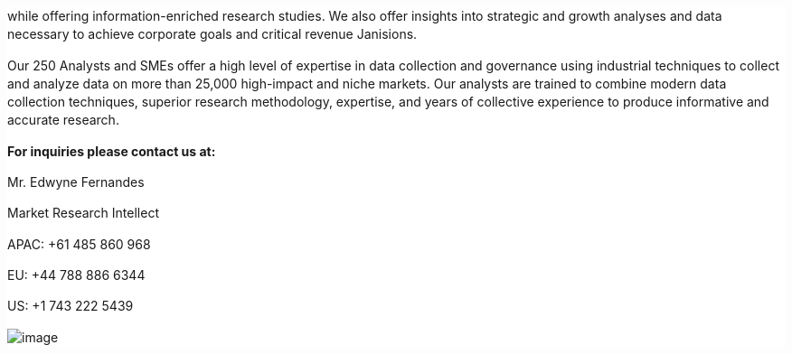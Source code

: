 while offering information-enriched research studies.&nbsp;</span>We also offer insights into strategic and growth analyses and data necessary to achieve corporate goals and critical revenue Janisions.</p><p><span class="">Our 250 Analysts and SMEs offer a high level of expertise in data collection and governance using industrial techniques to collect and analyze data on more than 25,000 high-impact and niche markets. Our analysts are trained to combine modern data collection techniques, superior research methodology, expertise, and years of collective experience to produce informative and accurate research.</span></p><p><strong>For inquiries please contact us at:</strong></p><p>Mr. Edwyne Fernandes</p><p>Market Research Intellect</p><p>APAC: +61 485 860 968</p><p>EU: +44 788 886 6344</p><p>US: +1 743 222 5439</p>
![image](https://github.com/user-attachments/assets/f783362d-2280-4518-977d-60fd7926c6a6)
